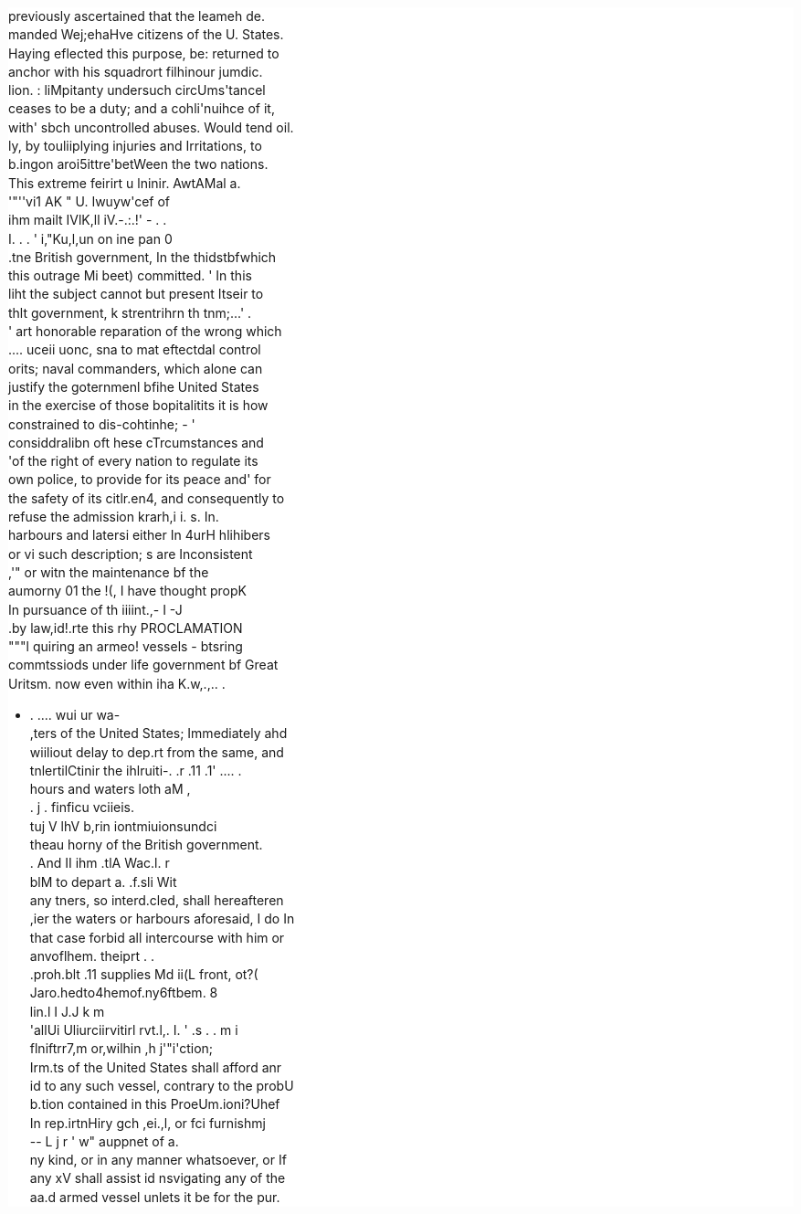 previously ascertained that the leameh de.  
manded Wej;ehaHve citizens of the U. States.  
Haying eflected this purpose, be: returned to  
anchor with his squadrort filhinour jumdic.  
lion. : liMpitanty undersuch circUms&#x27;tancel  
ceases to be a duty; and a cohli&#x27;nuihce of it,  
with&#x27; sbch uncontrolled abuses. Would tend oil.  
ly, by touliiplying injuries and Irritations, to  
b.ingon aroi5ittre&#x27;betWeen the two nations.  
This extreme feirirt u lninir. AwtAMal a.  
&#x27;&quot;&#x27;&#x27;vi1 AK &quot; U. Iwuyw&#x27;cef of  
ihm mailt IVlK,ll iV.-.:.!&#x27; - . .  
I. . . &#x27; i,&quot;Ku,l,un on ine pan 0  
.tne British government, In the thidstbfwhich  
this outrage Mi beet) committed. &#x27; In this  
liht the subject cannot but present Itseir to  
thlt government, k strentrihrn th tnm;...&#x27; .  
&#x27; art honorable reparation of the wrong which  
.... uceii uonc, sna to mat eftectdal control  
orits; naval commanders, which alone can  
justify the goternmenl bfihe United States  
in the exercise of those bopitalitits it is how  
constrained to dis-cohtinhe; - &#x27;  
considdralibn oft hese cTrcumstances and  
&#x27;of the right of every nation to regulate its  
own police, to provide for its peace and&#x27; for  
the safety of its citlr.en4, and consequently to  
refuse the admission krarh,i i. s. In.  
harbours and latersi either In 4urH hlihibers  
or vi such description; s are Inconsistent  
,&#x27;&quot; or witn the maintenance bf the  
aumorny 01 the !(, I have thought propK  
In pursuance of th iiiint.,- I -J  
.by law,id!.rte this rhy PROCLAMATION  
&quot;&quot;&quot;l quiring an armeo! vessels - btsring  
commtssiods under life government bf Great­  
Uritsm. now even within iha K.w,.,.. .  
- . .... wui ur wa-  
,ters of the United States; Immediately ahd  
wiiliout delay to dep.rt from the same, and  
tnlertilCtinir the ihlruiti-. .r .11 .1&#x27; .... .  
hours and waters loth aM ,  
. j . finficu vciieis.  
tuj V lhV b,rin iontmiuionsundci  
theau horny of the British government.  
. And II ihm .tlA Wac.l. r  
blM to depart a. .f.sli Wit  
any tners, so interd.cled, shall hereafteren­  
,ier the waters or harbours aforesaid, I do In  
that case forbid all intercourse with him or  
anvoflhem. theiprt . .  
.proh.blt .11 supplies Md ii(L front, ot?(  
Jaro.hedto4hemof.ny6ftbem. 8  
lin.l I J.J k m  
&#x27;allUi Uliurciirvitirl rvt.l,. I. &#x27; .s . . m i  
flniftrr7,m or,wilhin ,h j&#x27;&quot;i&#x27;ction;  
Irm.ts of the United States shall afford anr  
id to any such vessel, contrary to the probU  
b.tion contained in this ProeUm.ioni?Uhef  
In rep.irtnHiry gch ,ei.,l, or fci furnishmj  
-- L j r &#x27; w&quot; auppnet of a.  
ny kind, or in any manner whatsoever, or If  
any xV shall assist id nsvigating any of the  
aa.d armed vessel unlets it be for the pur.  